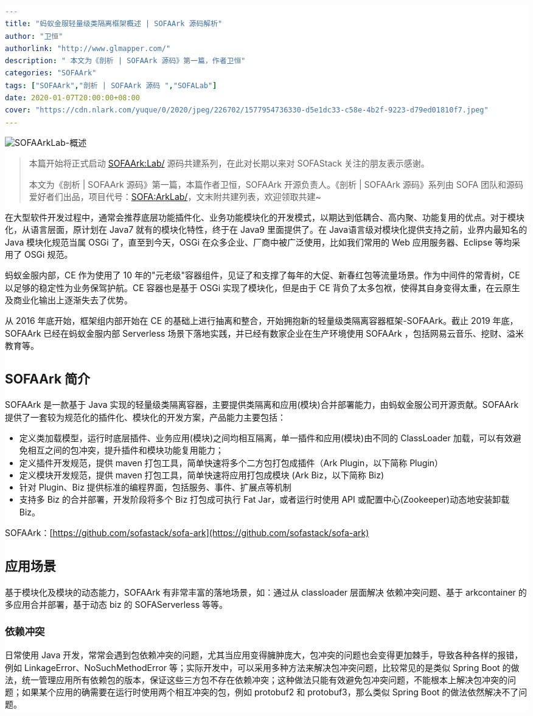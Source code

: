 ```yaml
---
title: "蚂蚁金服轻量级类隔离框架概述 | SOFAArk 源码解析"
author: "卫恒"
authorlink: "http://www.glmapper.com/"
description: " 本文为《剖析 | SOFAArk 源码》第一篇，作者卫恒"
categories: "SOFAArk"
tags: ["SOFAArk","剖析 | SOFAArk 源码 ","SOFALab"]
date: 2020-01-07T20:00:00+08:00
cover: "https://cdn.nlark.com/yuque/0/2020/jpeg/226702/1577954736330-d5e1dc33-c58e-4b2f-9223-d79ed01810f7.jpeg"
---
```


![SOFAArkLab-概述](https://cdn.nlark.com/yuque/0/2020/jpeg/226702/1578385856782-5ade1571-be6a-4970-aa72-8f4189885c47.jpeg)

> 本篇开始将正式启动 <SOFAArk:Lab/> 源码共建系列，在此对长期以来对 SOFAStack 关注的朋友表示感谢。
> 
> 本文为《剖析 | SOFAArk 源码》第一篇，本篇作者卫恒，SOFAArk 开源负责人。《剖析 | SOFAArk 源码》系列由 SOFA 团队和源码爱好者们出品，项目代号：<SOFA:ArkLab/>，文末附共建列表，欢迎领取共建~

在大型软件开发过程中，通常会推荐底层功能插件化、业务功能模块化的开发模式，以期达到低耦合、高内聚、功能复用的优点。对于模块化，从语言层面，原计划在 Java7 就有的模块化特性，终于在 Java9 里面提供了。在 Java语言级对模块化提供支持之前，业界内最知名的 Java 模块化规范当属 OSGi 了，直至到今天，OSGi 在众多企业、厂商中被广泛使用，比如我们常用的 Web 应用服务器、Eclipse 等均采用了 OSGi 规范。

蚂蚁金服内部，CE 作为使用了 10 年的"元老级"容器组件，见证了和支撑了每年的大促、新春红包等流量场景。作为中间件的常青树，CE 以足够的稳定性为业务保驾护航。CE 容器也是基于 OSGi 实现了模块化，但是由于 CE 背负了太多包袱，使得其自身变得太重，在云原生及商业化输出上逐渐失去了优势。

从 2016 年底开始，框架组内部开始在 CE 的基础上进行抽离和整合，开始拥抱新的轻量级类隔离容器框架-SOFAArk。截止 2019 年底，SOFAArk 已经在蚂蚁金服内部 Serverless 场景下落地实践，并已经有数家企业在生产环境使用 SOFAArk ，包括网易云音乐、挖财、溢米教育等。

## SOFAArk 简介

SOFAArk 是一款基于 Java 实现的轻量级类隔离容器，主要提供类隔离和应用(模块)合并部署能力，由蚂蚁金服公司开源贡献。SOFAArk 提供了一套较为规范化的插件化、模块化的开发方案，产品能力主要包括：

- 定义类加载模型，运行时底层插件、业务应用(模块)之间均相互隔离，单一插件和应用(模块)由不同的 ClassLoader 加载，可以有效避免相互之间的包冲突，提升插件和模块功能复用能力；
- 定义插件开发规范，提供 maven 打包工具，简单快速将多个二方包打包成插件（Ark Plugin，以下简称 Plugin）
- 定义模块开发规范，提供 maven 打包工具，简单快速将应用打包成模块 (Ark Biz，以下简称 Biz)
- 针对 Plugin、Biz 提供标准的编程界面，包括服务、事件、扩展点等机制
- 支持多 Biz 的合并部署，开发阶段将多个 Biz 打包成可执行 Fat Jar，或者运行时使用 API 或配置中心(Zookeeper)动态地安装卸载 Biz。

SOFAArk：[https://github.com/sofastack/sofa-ark](https://github.com/sofastack/sofa-ark)

## 应用场景

基于模块化及模块的动态能力，SOFAArk 有非常丰富的落地场景，如：通过从 classloader 层面解决 依赖冲突问题、基于 arkcontainer 的多应用合并部署，基于动态 biz 的 SOFAServerless 等等。

### 依赖冲突

日常使用 Java 开发，常常会遇到包依赖冲突的问题，尤其当应用变得臃肿庞大，包冲突的问题也会变得更加棘手，导致各种各样的报错，例如 LinkageError、NoSuchMethodError 等；实际开发中，可以采用多种方法来解决包冲突问题，比较常见的是类似 Spring Boot 的做法，统一管理应用所有依赖包的版本，保证这些三方包不存在依赖冲突；这种做法只能有效避免包冲突问题，不能根本上解决包冲突的问题；如果某个应用的确需要在运行时使用两个相互冲突的包，例如 protobuf2 和 protobuf3，那么类似 Spring Boot 的做法依然解决不了问题。
